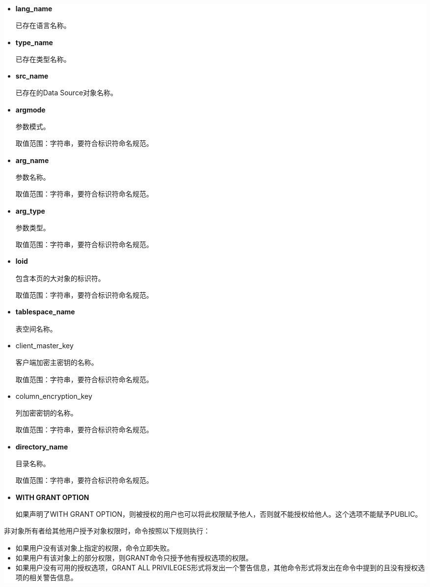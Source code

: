 -   **lang\_name**

    已存在语言名称。

-   **type\_name**

    已存在类型名称。

-   **src\_name**

    已存在的Data Source对象名称。

-   **argmode**

    参数模式。

    取值范围：字符串，要符合标识符命名规范。

-   **arg\_name**

    参数名称。

    取值范围：字符串，要符合标识符命名规范。

-   **arg\_type**

    参数类型。

    取值范围：字符串，要符合标识符命名规范。

-   **loid**

    包含本页的大对象的标识符。

    取值范围：字符串，要符合标识符命名规范。

-   **tablespace\_name**

    表空间名称。

-   client\_master\_key

    客户端加密主密钥的名称。

    取值范围：字符串，要符合标识符命名规范。

-   column\_encryption\_key

    列加密密钥的名称。

    取值范围：字符串，要符合标识符命名规范。

-   **directory\_name**

    目录名称。

    取值范围：字符串，要符合标识符命名规范。

-   **WITH GRANT OPTION**

    如果声明了WITH GRANT OPTION，则被授权的用户也可以将此权限赋予他人，否则就不能授权给他人。这个选项不能赋予PUBLIC。


非对象所有者给其他用户授予对象权限时，命令按照以下规则执行：

-   如果用户没有该对象上指定的权限，命令立即失败。
-   如果用户有该对象上的部分权限，则GRANT命令只授予他有授权选项的权限。
-   如果用户没有可用的授权选项，GRANT ALL PRIVILEGES形式将发出一个警告信息，其他命令形式将发出在命令中提到的且没有授权选项的相关警告信息。
